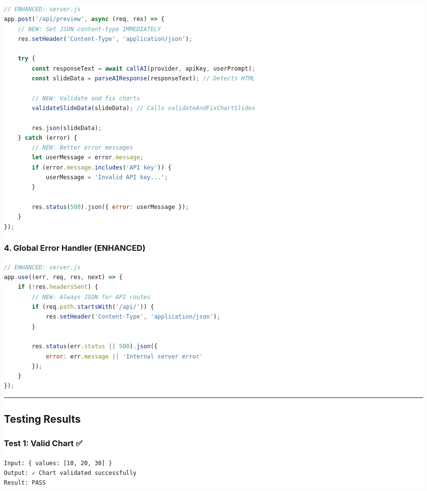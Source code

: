 ```javascript
// ENHANCED: server.js
app.post('/api/preview', async (req, res) => {
    // NEW: Set JSON content-type IMMEDIATELY
    res.setHeader('Content-Type', 'application/json');
    
    try {
        const responseText = await callAI(provider, apiKey, userPrompt);
        const slideData = parseAIResponse(responseText); // Detects HTML
        
        // NEW: Validate and fix charts
        validateSlideData(slideData); // Calls validateAndFixChartSlides
        
        res.json(slideData);
    } catch (error) {
        // NEW: Better error messages
        let userMessage = error.message;
        if (error.message.includes('API key')) {
            userMessage = 'Invalid API key...';
        }
        
        res.status(500).json({ error: userMessage });
    }
});
```

### 4. Global Error Handler (ENHANCED)

```javascript
// ENHANCED: server.js
app.use((err, req, res, next) => {
    if (!res.headersSent) {
        // NEW: Always JSON for API routes
        if (req.path.startsWith('/api/')) {
            res.setHeader('Content-Type', 'application/json');
        }
        
        res.status(err.status || 500).json({ 
            error: err.message || 'Internal server error'
        });
    }
});
```

---

## Testing Results

### Test 1: Valid Chart ✅
```
Input: { values: [10, 20, 30] }
Output: ✓ Chart validated successfully
Result: PASS
```
